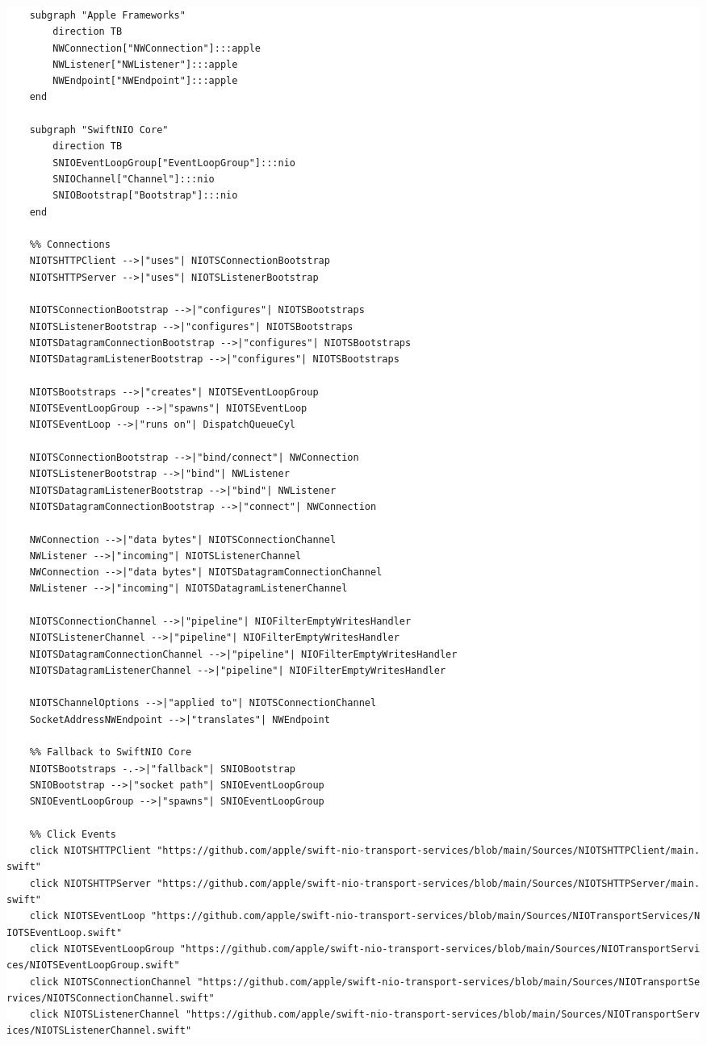 ```mermaid
    subgraph "Apple Frameworks"
        direction TB
        NWConnection["NWConnection"]:::apple
        NWListener["NWListener"]:::apple
        NWEndpoint["NWEndpoint"]:::apple
    end

    subgraph "SwiftNIO Core"
        direction TB
        SNIOEventLoopGroup["EventLoopGroup"]:::nio
        SNIOChannel["Channel"]:::nio
        SNIOBootstrap["Bootstrap"]:::nio
    end

    %% Connections
    NIOTSHTTPClient -->|"uses"| NIOTSConnectionBootstrap
    NIOTSHTTPServer -->|"uses"| NIOTSListenerBootstrap

    NIOTSConnectionBootstrap -->|"configures"| NIOTSBootstraps
    NIOTSListenerBootstrap -->|"configures"| NIOTSBootstraps
    NIOTSDatagramConnectionBootstrap -->|"configures"| NIOTSBootstraps
    NIOTSDatagramListenerBootstrap -->|"configures"| NIOTSBootstraps

    NIOTSBootstraps -->|"creates"| NIOTSEventLoopGroup
    NIOTSEventLoopGroup -->|"spawns"| NIOTSEventLoop
    NIOTSEventLoop -->|"runs on"| DispatchQueueCyl

    NIOTSConnectionBootstrap -->|"bind/connect"| NWConnection
    NIOTSListenerBootstrap -->|"bind"| NWListener
    NIOTSDatagramListenerBootstrap -->|"bind"| NWListener
    NIOTSDatagramConnectionBootstrap -->|"connect"| NWConnection

    NWConnection -->|"data bytes"| NIOTSConnectionChannel
    NWListener -->|"incoming"| NIOTSListenerChannel
    NWConnection -->|"data bytes"| NIOTSDatagramConnectionChannel
    NWListener -->|"incoming"| NIOTSDatagramListenerChannel

    NIOTSConnectionChannel -->|"pipeline"| NIOFilterEmptyWritesHandler
    NIOTSListenerChannel -->|"pipeline"| NIOFilterEmptyWritesHandler
    NIOTSDatagramConnectionChannel -->|"pipeline"| NIOFilterEmptyWritesHandler
    NIOTSDatagramListenerChannel -->|"pipeline"| NIOFilterEmptyWritesHandler

    NIOTSChannelOptions -->|"applied to"| NIOTSConnectionChannel
    SocketAddressNWEndpoint -->|"translates"| NWEndpoint

    %% Fallback to SwiftNIO Core
    NIOTSBootstraps -.->|"fallback"| SNIOBootstrap
    SNIOBootstrap -->|"socket path"| SNIOEventLoopGroup
    SNIOEventLoopGroup -->|"spawns"| SNIOEventLoopGroup

    %% Click Events
    click NIOTSHTTPClient "https://github.com/apple/swift-nio-transport-services/blob/main/Sources/NIOTSHTTPClient/main.swift"
    click NIOTSHTTPServer "https://github.com/apple/swift-nio-transport-services/blob/main/Sources/NIOTSHTTPServer/main.swift"
    click NIOTSEventLoop "https://github.com/apple/swift-nio-transport-services/blob/main/Sources/NIOTransportServices/NIOTSEventLoop.swift"
    click NIOTSEventLoopGroup "https://github.com/apple/swift-nio-transport-services/blob/main/Sources/NIOTransportServices/NIOTSEventLoopGroup.swift"
    click NIOTSConnectionChannel "https://github.com/apple/swift-nio-transport-services/blob/main/Sources/NIOTransportServices/NIOTSConnectionChannel.swift"
    click NIOTSListenerChannel "https://github.com/apple/swift-nio-transport-services/blob/main/Sources/NIOTransportServices/NIOTSListenerChannel.swift"
```